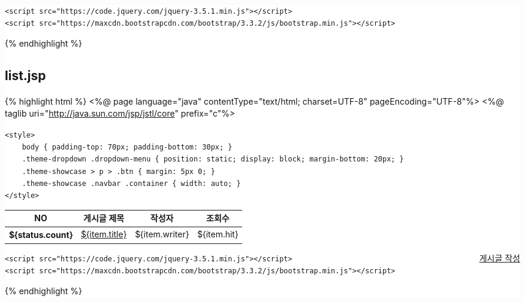 	<script src="https://code.jquery.com/jquery-3.5.1.min.js"></script>
	<script src="https://maxcdn.bootstrapcdn.com/bootstrap/3.3.2/js/bootstrap.min.js"></script>
</body>
</html>

{% endhighlight %}

## list.jsp
{% highlight html %}
<%@ page language="java" contentType="text/html; charset=UTF-8" pageEncoding="UTF-8"%>
<%@ taglib uri="http://java.sun.com/jsp/jstl/core" prefix="c"%>

<html>
<head>
	<title>게시판</title>
	<link rel="stylesheet" href="https://maxcdn.bootstrapcdn.com/bootstrap/3.3.2/css/bootstrap.min.css">
	<link rel="stylesheet" href="https://maxcdn.bootstrapcdn.com/bootstrap/3.3.2/css/bootstrap-theme.min.css">
	
	<style>
		body { padding-top: 70px; padding-bottom: 30px; }
		.theme-dropdown .dropdown-menu { position: static; display: block; margin-bottom: 20px; }
		.theme-showcase > p > .btn { margin: 5px 0; }
		.theme-showcase .navbar .container { width: auto; }
	</style>
</head>
<body>
	<div class="container theme-showcase">
		<table class="table">
			<thead>
				<tr>
					<th scope="col">NO</th>
					<th scope="col">게시글 제목</th>
					<th scope="col">작성자</th>
					<th scope="col">조회수</th>
				</tr>
			</thead>
			<tbody>
				<c:forEach var="item" items="${boardList}" varStatus="status">
					<tr>
						<th scope="row">${status.count}</th>
						<td><a href="${pageContext.request.contextPath}/view?no=${item.idx}">${item.title}</a></td>
						<td>${item.writer}</td>
						<td>${item.hit}</td>
					</tr>
				</c:forEach>
			</tbody>
		</table>
	<a class="btn btn-lg btn-default" href="/create" style="float: right;">게시글 작성</a>
	</div>
	
	<script src="https://code.jquery.com/jquery-3.5.1.min.js"></script>
	<script src="https://maxcdn.bootstrapcdn.com/bootstrap/3.3.2/js/bootstrap.min.js"></script>
</body>
</html>

{% endhighlight %}
